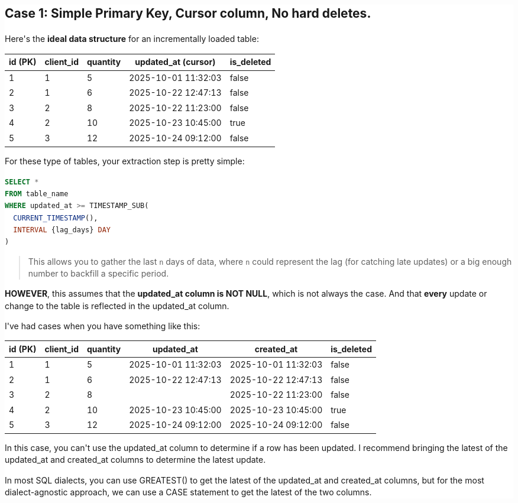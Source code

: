 
## Case 1: Simple Primary Key, Cursor column, No hard deletes.

Here's the <span class="text-positive" style="font-weight:bold;">ideal data structure</span> for an incrementally loaded table:

| id (PK) | client_id |  quantity | updated_at (cursor) | is_deleted |
|---|---|---|---|---|
| 1| 1| 5| 2025-10-01 11:32:03 | false |
| 2| 1| 6| 2025-10-22 12:47:13 | false |
| 3| 2| 8| 2025-10-22 11:23:00 | false |
| 4| 2| 10| 2025-10-23 10:45:00 | true |
| 5| 3| 12| 2025-10-24 09:12:00 | false |

For these type of tables, your extraction step is pretty simple:

```sql
SELECT *
FROM table_name
WHERE updated_at >= TIMESTAMP_SUB(
  CURRENT_TIMESTAMP(),
  INTERVAL {lag_days} DAY
)
```

> This allows you to gather the last `n` days of data, where `n` could represent the lag (for catching late updates) or a big enough number to backfill a specific period.

**HOWEVER**, this assumes that the <span class="text-negative" style="font-weight:bold;">updated_at column is NOT NULL</span>, which is not always the case. And that **every** update or change to the table is reflected in the updated_at column.

I've had cases when you have something like this:

| id (PK) | client_id |  quantity | updated_at | created_at | is_deleted |
|---|---|---|---|---|---|
| 1| 1| 5| 2025-10-01 11:32:03 | 2025-10-01 11:32:03 | false |
| 2| 1| 6| 2025-10-22 12:47:13 | 2025-10-22 12:47:13 | false |
| 3| 2| 8| | 2025-10-22 11:23:00 | false |
| 4| 2| 10| 2025-10-23 10:45:00 | 2025-10-23 10:45:00 | true |
| 5| 3| 12| 2025-10-24 09:12:00 | 2025-10-24 09:12:00 | false |

In this case, you can't use the updated_at column to determine if a row has been updated. I recommend bringing the latest of the updated_at and created_at columns to determine the latest update.

In most SQL dialects, you can use GREATEST() to get the latest of the updated_at and created_at columns, but for the most dialect-agnostic approach, we can use a CASE statement to get the latest of the two columns.
